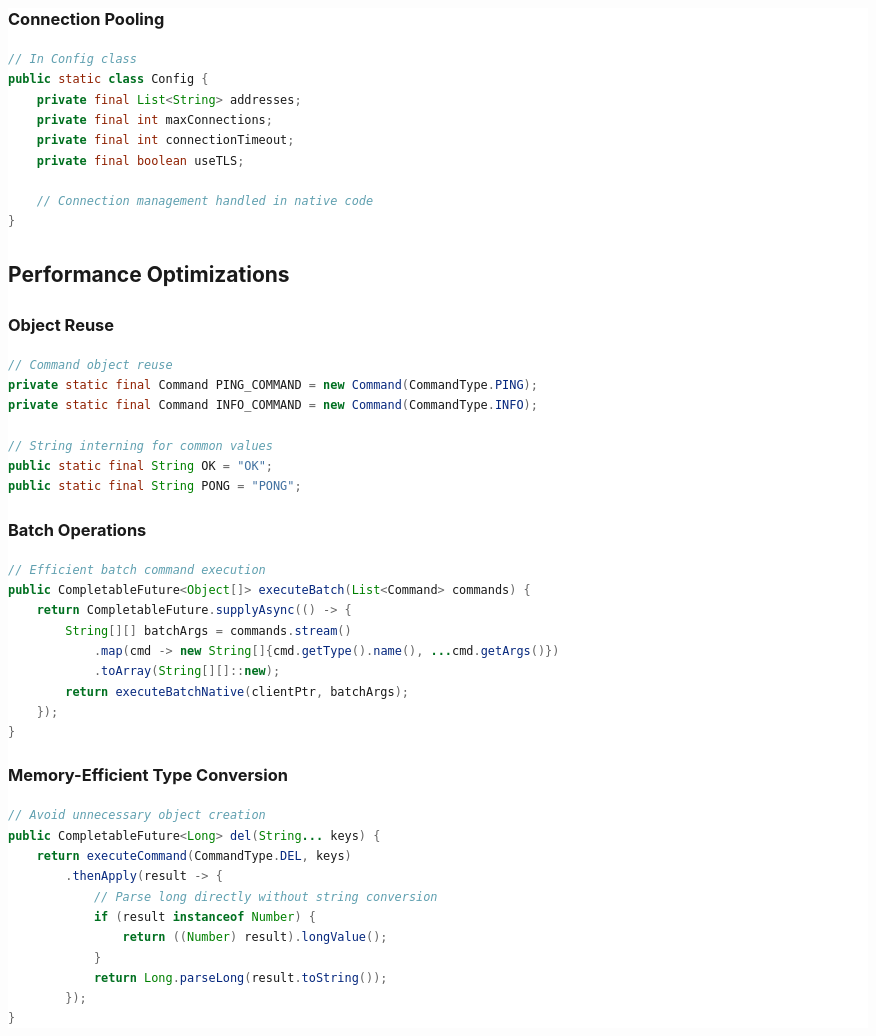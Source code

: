 ### Connection Pooling
```java
// In Config class
public static class Config {
    private final List<String> addresses;
    private final int maxConnections;
    private final int connectionTimeout;
    private final boolean useTLS;

    // Connection management handled in native code
}
```

## Performance Optimizations

### Object Reuse
```java
// Command object reuse
private static final Command PING_COMMAND = new Command(CommandType.PING);
private static final Command INFO_COMMAND = new Command(CommandType.INFO);

// String interning for common values
public static final String OK = "OK";
public static final String PONG = "PONG";
```

### Batch Operations
```java
// Efficient batch command execution
public CompletableFuture<Object[]> executeBatch(List<Command> commands) {
    return CompletableFuture.supplyAsync(() -> {
        String[][] batchArgs = commands.stream()
            .map(cmd -> new String[]{cmd.getType().name(), ...cmd.getArgs()})
            .toArray(String[][]::new);
        return executeBatchNative(clientPtr, batchArgs);
    });
}
```

### Memory-Efficient Type Conversion
```java
// Avoid unnecessary object creation
public CompletableFuture<Long> del(String... keys) {
    return executeCommand(CommandType.DEL, keys)
        .thenApply(result -> {
            // Parse long directly without string conversion
            if (result instanceof Number) {
                return ((Number) result).longValue();
            }
            return Long.parseLong(result.toString());
        });
}
```
